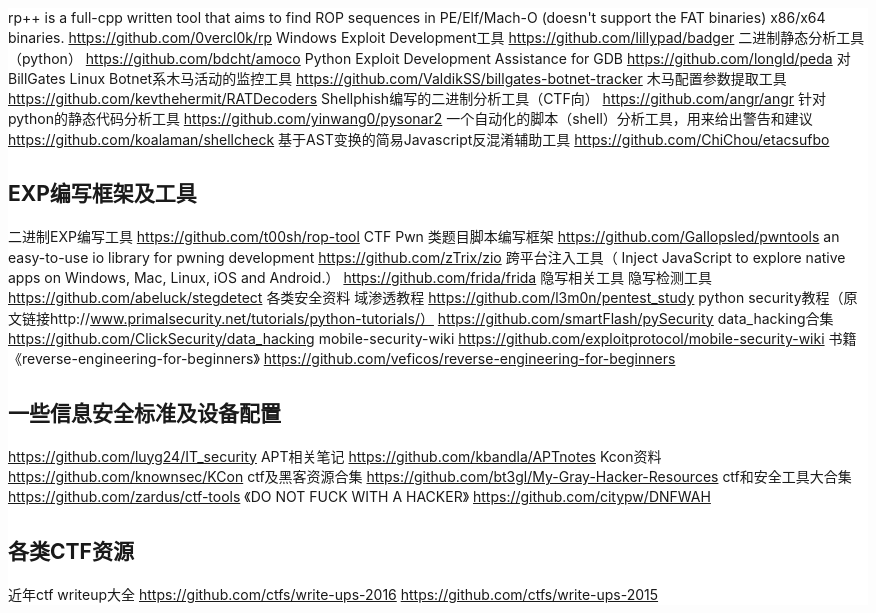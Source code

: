 rp++ is a full-cpp written tool that aims to find ROP sequences in PE/Elf/Mach-O (doesn't support the FAT binaries) x86/x64 binaries.
https://github.com/0vercl0k/rp
Windows Exploit Development工具
https://github.com/lillypad/badger
二进制静态分析工具（python）
https://github.com/bdcht/amoco
Python Exploit Development Assistance for GDB
https://github.com/longld/peda
对BillGates Linux Botnet系木马活动的监控工具
https://github.com/ValdikSS/billgates-botnet-tracker
木马配置参数提取工具
https://github.com/kevthehermit/RATDecoders
Shellphish编写的二进制分析工具（CTF向）
https://github.com/angr/angr
针对python的静态代码分析工具
https://github.com/yinwang0/pysonar2
一个自动化的脚本（shell）分析工具，用来给出警告和建议
https://github.com/koalaman/shellcheck
基于AST变换的简易Javascript反混淆辅助工具
https://github.com/ChiChou/etacsufbo
## EXP编写框架及工具
二进制EXP编写工具
https://github.com/t00sh/rop-tool
CTF Pwn 类题目脚本编写框架
https://github.com/Gallopsled/pwntools
an easy-to-use io library for pwning development
https://github.com/zTrix/zio
跨平台注入工具（ Inject JavaScript to explore native apps on Windows, Mac, Linux, iOS and Android.）
https://github.com/frida/frida
隐写相关工具
隐写检测工具
https://github.com/abeluck/stegdetect
各类安全资料
域渗透教程
https://github.com/l3m0n/pentest_study
python security教程（原文链接http://www.primalsecurity.net/tutorials/python-tutorials/）
https://github.com/smartFlash/pySecurity
data_hacking合集
https://github.com/ClickSecurity/data_hacking
mobile-security-wiki
https://github.com/exploitprotocol/mobile-security-wiki
书籍《reverse-engineering-for-beginners》
https://github.com/veficos/reverse-engineering-for-beginners
## 一些信息安全标准及设备配置
https://github.com/luyg24/IT_security
APT相关笔记
https://github.com/kbandla/APTnotes
Kcon资料
https://github.com/knownsec/KCon
ctf及黑客资源合集
https://github.com/bt3gl/My-Gray-Hacker-Resources
ctf和安全工具大合集
https://github.com/zardus/ctf-tools
《DO NOT FUCK WITH A HACKER》
https://github.com/citypw/DNFWAH
## 各类CTF资源
近年ctf writeup大全
https://github.com/ctfs/write-ups-2016
https://github.com/ctfs/write-ups-2015